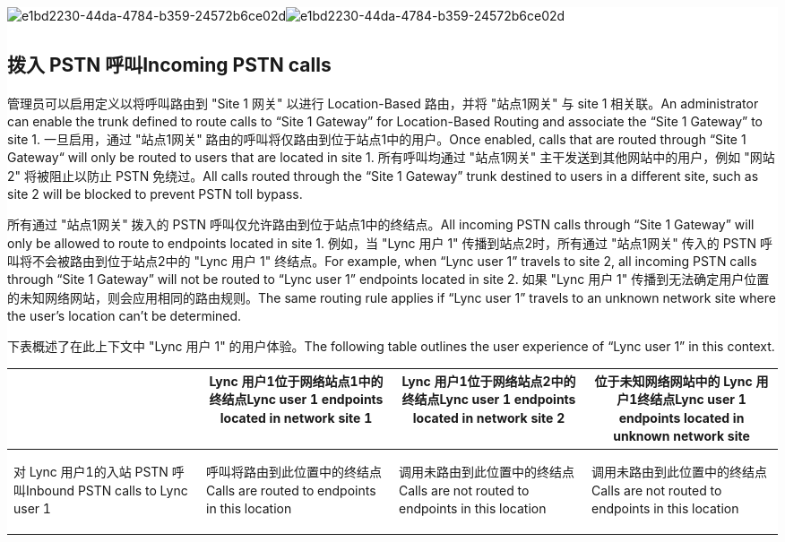 <span data-ttu-id="b1aea-147">![e1bd2230-44da-4784-b359-24572b6ce02d](images/JJ994055.e1bd2230-44da-4784-b359-24572b6ce02d(OCS.15).png "e1bd2230-44da-4784-b359-24572b6ce02d")</span><span class="sxs-lookup"><span data-stu-id="b1aea-147">![e1bd2230-44da-4784-b359-24572b6ce02d](images/JJ994055.e1bd2230-44da-4784-b359-24572b6ce02d(OCS.15).png "e1bd2230-44da-4784-b359-24572b6ce02d")</span></span>

<div>

## <a name="incoming-pstn-calls"></a><span data-ttu-id="b1aea-148">拨入 PSTN 呼叫</span><span class="sxs-lookup"><span data-stu-id="b1aea-148">Incoming PSTN calls</span></span>

<span data-ttu-id="b1aea-149">管理员可以启用定义以将呼叫路由到 "Site 1 网关" 以进行 Location-Based 路由，并将 "站点1网关" 与 site 1 相关联。</span><span class="sxs-lookup"><span data-stu-id="b1aea-149">An administrator can enable the trunk defined to route calls to “Site 1 Gateway” for Location-Based Routing and associate the “Site 1 Gateway” to site 1.</span></span> <span data-ttu-id="b1aea-150">一旦启用，通过 "站点1网关" 路由的呼叫将仅路由到位于站点1中的用户。</span><span class="sxs-lookup"><span data-stu-id="b1aea-150">Once enabled, calls that are routed through “Site 1 Gateway“ will only be routed to users that are located in site 1.</span></span> <span data-ttu-id="b1aea-151">所有呼叫均通过 "站点1网关" 主干发送到其他网站中的用户，例如 "网站 2" 将被阻止以防止 PSTN 免绕过。</span><span class="sxs-lookup"><span data-stu-id="b1aea-151">All calls routed through the “Site 1 Gateway” trunk destined to users in a different site, such as site 2 will be blocked to prevent PSTN toll bypass.</span></span>

<span data-ttu-id="b1aea-152">所有通过 "站点1网关" 拨入的 PSTN 呼叫仅允许路由到位于站点1中的终结点。</span><span class="sxs-lookup"><span data-stu-id="b1aea-152">All incoming PSTN calls through “Site 1 Gateway” will only be allowed to route to endpoints located in site 1.</span></span> <span data-ttu-id="b1aea-153">例如，当 "Lync 用户 1" 传播到站点2时，所有通过 "站点1网关" 传入的 PSTN 呼叫将不会被路由到位于站点2中的 "Lync 用户 1" 终结点。</span><span class="sxs-lookup"><span data-stu-id="b1aea-153">For example, when “Lync user 1” travels to site 2, all incoming PSTN calls through “Site 1 Gateway” will not be routed to “Lync user 1” endpoints located in site 2.</span></span> <span data-ttu-id="b1aea-154">如果 "Lync 用户 1" 传播到无法确定用户位置的未知网络网站，则会应用相同的路由规则。</span><span class="sxs-lookup"><span data-stu-id="b1aea-154">The same routing rule applies if “Lync user 1” travels to an unknown network site where the user’s location can’t be determined.</span></span>

<span data-ttu-id="b1aea-155">下表概述了在此上下文中 "Lync 用户 1" 的用户体验。</span><span class="sxs-lookup"><span data-stu-id="b1aea-155">The following table outlines the user experience of “Lync user 1” in this context.</span></span>


<table>
<colgroup>
<col style="width: 25%" />
<col style="width: 25%" />
<col style="width: 25%" />
<col style="width: 25%" />
</colgroup>
<thead>
<tr class="header">
<th></th>
<th><span data-ttu-id="b1aea-156">Lync 用户1位于网络站点1中的终结点</span><span class="sxs-lookup"><span data-stu-id="b1aea-156">Lync user 1 endpoints located in network site 1</span></span></th>
<th><span data-ttu-id="b1aea-157">Lync 用户1位于网络站点2中的终结点</span><span class="sxs-lookup"><span data-stu-id="b1aea-157">Lync user 1 endpoints located in network site 2</span></span></th>
<th><span data-ttu-id="b1aea-158">位于未知网络网站中的 Lync 用户1终结点</span><span class="sxs-lookup"><span data-stu-id="b1aea-158">Lync user 1 endpoints located in unknown network site</span></span></th>
</tr>
</thead>
<tbody>
<tr class="odd">
<td><p><span data-ttu-id="b1aea-159">对 Lync 用户1的入站 PSTN 呼叫</span><span class="sxs-lookup"><span data-stu-id="b1aea-159">Inbound PSTN calls to Lync user 1</span></span></p></td>
<td><p><span data-ttu-id="b1aea-160">呼叫将路由到此位置中的终结点</span><span class="sxs-lookup"><span data-stu-id="b1aea-160">Calls are routed to endpoints in this location</span></span></p></td>
<td><p><span data-ttu-id="b1aea-161">调用未路由到此位置中的终结点</span><span class="sxs-lookup"><span data-stu-id="b1aea-161">Calls are not routed to endpoints in this location</span></span></p></td>
<td><p><span data-ttu-id="b1aea-162">调用未路由到此位置中的终结点</span><span class="sxs-lookup"><span data-stu-id="b1aea-162">Calls are not routed to endpoints in this location</span></span></p></td>
</tr>